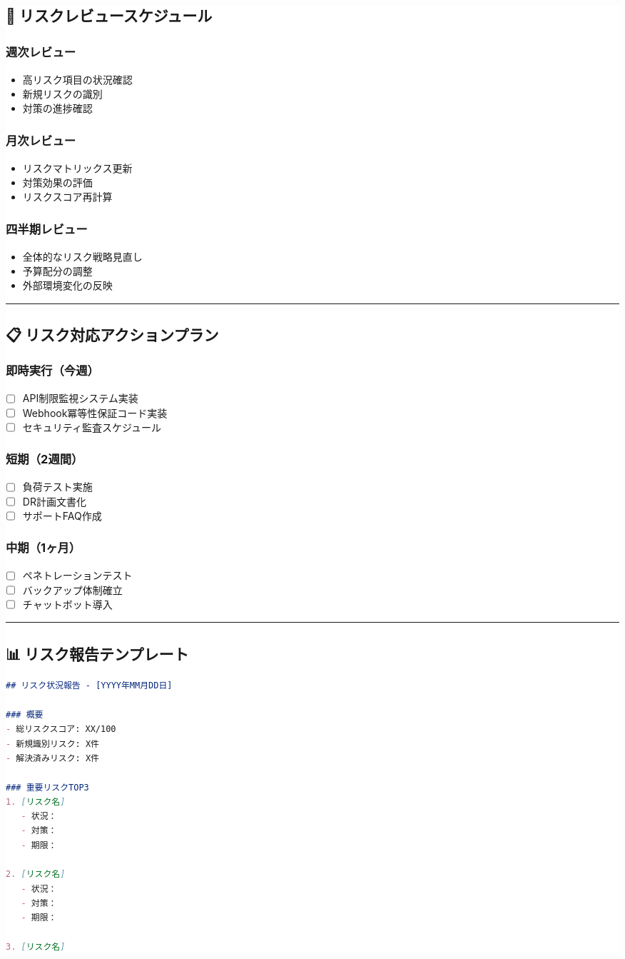 
## 📅 リスクレビュースケジュール

### 週次レビュー
- 高リスク項目の状況確認
- 新規リスクの識別
- 対策の進捗確認

### 月次レビュー
- リスクマトリックス更新
- 対策効果の評価
- リスクスコア再計算

### 四半期レビュー
- 全体的なリスク戦略見直し
- 予算配分の調整
- 外部環境変化の反映

---

## 📋 リスク対応アクションプラン

### 即時実行（今週）
- [ ] API制限監視システム実装
- [ ] Webhook冪等性保証コード実装
- [ ] セキュリティ監査スケジュール

### 短期（2週間）
- [ ] 負荷テスト実施
- [ ] DR計画文書化
- [ ] サポートFAQ作成

### 中期（1ヶ月）
- [ ] ペネトレーションテスト
- [ ] バックアップ体制確立
- [ ] チャットボット導入

---

## 📊 リスク報告テンプレート

```markdown
## リスク状況報告 - [YYYY年MM月DD日]

### 概要
- 総リスクスコア: XX/100
- 新規識別リスク: X件
- 解決済みリスク: X件

### 重要リスクTOP3
1. [リスク名]
   - 状況：
   - 対策：
   - 期限：

2. [リスク名]
   - 状況：
   - 対策：
   - 期限：

3. [リスク名]
```